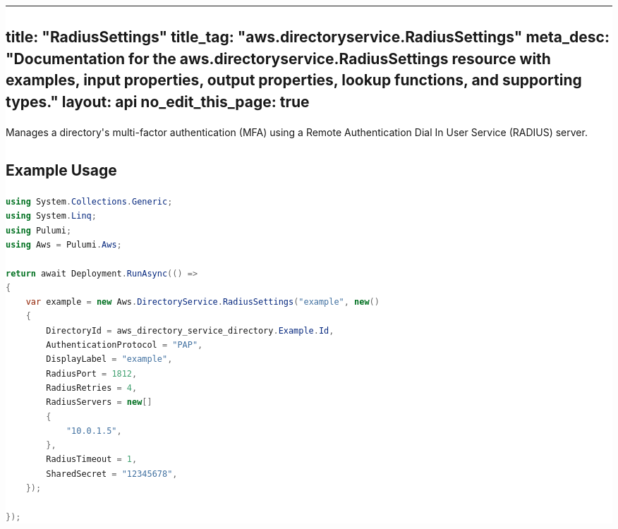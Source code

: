 
---
title: "RadiusSettings"
title_tag: "aws.directoryservice.RadiusSettings"
meta_desc: "Documentation for the aws.directoryservice.RadiusSettings resource with examples, input properties, output properties, lookup functions, and supporting types."
layout: api
no_edit_this_page: true
---






Manages a directory's multi-factor authentication (MFA) using a Remote Authentication Dial In User Service (RADIUS) server.

<div><pulumi-examples>

## Example Usage

<div><pulumi-chooser type="language" options="typescript,python,go,csharp,java,yaml"></pulumi-chooser></div>





<div>
<pulumi-choosable type="language" values="csharp">

```csharp
using System.Collections.Generic;
using System.Linq;
using Pulumi;
using Aws = Pulumi.Aws;

return await Deployment.RunAsync(() => 
{
    var example = new Aws.DirectoryService.RadiusSettings("example", new()
    {
        DirectoryId = aws_directory_service_directory.Example.Id,
        AuthenticationProtocol = "PAP",
        DisplayLabel = "example",
        RadiusPort = 1812,
        RadiusRetries = 4,
        RadiusServers = new[]
        {
            "10.0.1.5",
        },
        RadiusTimeout = 1,
        SharedSecret = "12345678",
    });

});
```
